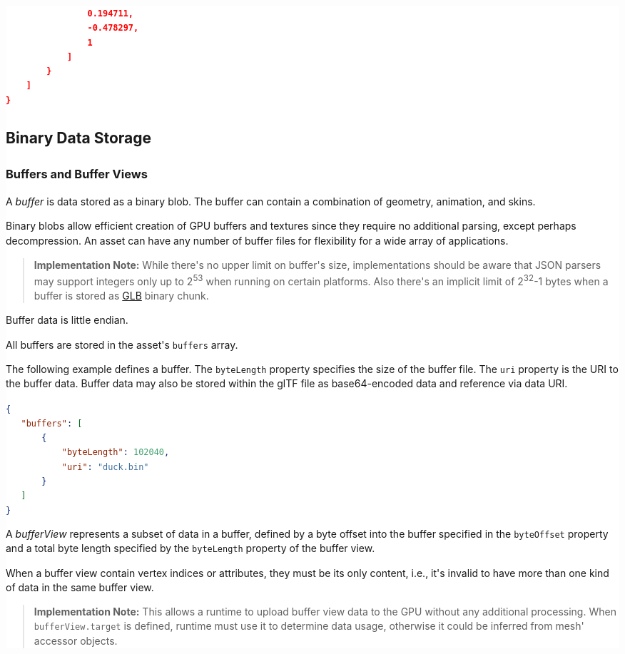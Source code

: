 ```json
                0.194711,
                -0.478297,
                1
            ]
        }
    ]
}
```

## Binary Data Storage

### Buffers and Buffer Views

A *buffer* is data stored as a binary blob. The buffer can contain a combination of geometry, animation, and skins.

Binary blobs allow efficient creation of GPU buffers and textures since they require no additional parsing, except perhaps decompression. An asset can have any number of buffer files for flexibility for a wide array of applications.

> **Implementation Note:** While there's no upper limit on buffer's size, implementations should be aware that JSON parsers may support integers only up to 2<sup>53</sup> when running on certain platforms. Also there's an implicit limit of 2<sup>32</sup>-1 bytes when a buffer is stored as [GLB](#glb-file-format-specification) binary chunk.

Buffer data is little endian.

All buffers are stored in the asset's `buffers` array.

The following example defines a buffer. The `byteLength` property specifies the size of the buffer file. The `uri` property is the URI to the buffer data. Buffer data may also be stored within the glTF file as base64-encoded data and reference via data URI.

```json
{
   "buffers": [
       {
           "byteLength": 102040,
           "uri": "duck.bin"
       }
   ]
}
```

A *bufferView* represents a subset of data in a buffer, defined by a byte offset into the buffer specified in the `byteOffset` property and a total byte length specified by the `byteLength` property of the buffer view.

When a buffer view contain vertex indices or attributes, they must be its only content, i.e., it's invalid to have more than one kind of data in the same buffer view.

> **Implementation Note:** This allows a runtime to upload buffer view data to the GPU without any additional processing. When `bufferView.target` is defined, runtime must use it to determine data usage, otherwise it could be inferred from mesh' accessor objects.
